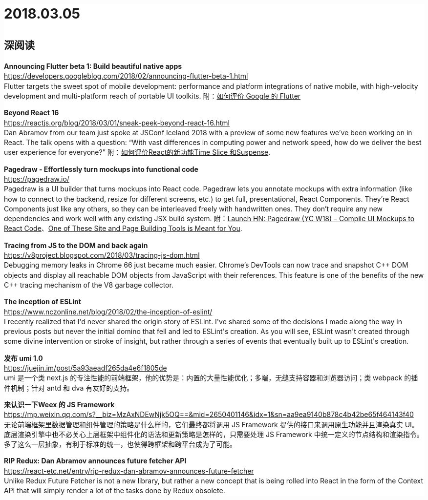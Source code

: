 2018.03.05  
========  

## 深阅读

**Announcing Flutter beta 1: Build beautiful native apps**  
https://developers.googleblog.com/2018/02/announcing-flutter-beta-1.html  
Flutter targets the sweet spot of mobile development: performance and platform integrations of native mobile, with high-velocity development and multi-platform reach of portable UI toolkits. 附：[如何评价 Google 的 Flutter](https://www.zhihu.com/question/50156415)

**Beyond React 16**  
https://reactjs.org/blog/2018/03/01/sneak-peek-beyond-react-16.html  
Dan Abramov from our team just spoke at JSConf Iceland 2018 with a preview of some new features we’ve been working on in React. The talk opens with a question: “With vast differences in computing power and network speed, how do we deliver the best user experience for everyone?” 附：[如何评价React的新功能Time Slice 和Suspense](https://www.zhihu.com/question/268028123).

**Pagedraw - Effortlessly turn mockups into functional code**  
https://pagedraw.io/  
Pagedraw is a UI builder that turns mockups into React code. Pagedraw lets you annotate mockups with extra information (like how to connect to the backend, resize for different screens, etc.) to get full, presentational, React Components. They’re React Components just like any others, so they can be interleaved freely with handwritten ones. They don’t require any new dependencies and work well with any existing JSX build system. 附：[Launch HN: Pagedraw (YC W18) – Compile UI Mockups to React Code](https://news.ycombinator.com/item?id=16467387)、[One of These Site and Page Building Tools is Meant for You](https://www.sitepoint.com/one-of-these-site-and-page-building-tools-is-meant-for-you/).

**Tracing from JS to the DOM and back again**  
https://v8project.blogspot.com/2018/03/tracing-js-dom.html  
Debugging memory leaks in Chrome 66 just became much easier. Chrome’s DevTools can now trace and snapshot C++ DOM objects and display all reachable DOM objects from JavaScript with their references. This feature is one of the benefits of the new C++ tracing mechanism of the V8 garbage collector.

**The inception of ESLint**  
https://www.nczonline.net/blog/2018/02/the-inception-of-eslint/  
I recently realized that I'd never shared the origin story of ESLint. I've shared some of the decisions I made along the way in previous posts but never the initial domino that fell and led to ESLint's creation. As you will see, ESLint wasn't created through some divine intervention or stroke of insight, but rather through a series of events that eventually built up to ESLint's creation.

**发布 umi 1.0**  
https://juejin.im/post/5a93aeadf265da4e6f1805de  
umi 是一个类 next.js 的专注性能的前端框架，他的优势是：内置的大量性能优化；多端，无缝支持容器和浏览器访问；类 webpack 的插件机制；针对 antd 和 dva 有友好的支持。

**来认识一下Weex 的 JS Framework**  
https://mp.weixin.qq.com/s?__biz=MzAxNDEwNjk5OQ==&mid=2650401146&idx=1&sn=aa9ea9140b878c4b42be65f464143f40  
无论前端框架里数据管理和组件管理的策略是什么样的，它们最终都将调用 JS Framework 提供的接口来调用原生功能并且渲染真实 UI。底层渲染引擎中也不必关心上层框架中组件化的语法和更新策略是怎样的，只需要处理 JS Framework 中统一定义的节点结构和渲染指令。多了这么一层抽象，有利于标准的统一，也使得跨框架和跨平台成为了可能。

**RIP Redux: Dan Abramov announces future fetcher API**  
https://react-etc.net/entry/rip-redux-dan-abramov-announces-future-fetcher  
Unlike Redux Future Fetcher is not a new library, but rather a new concept that is being rolled into React in the form of the Context API that will simply render a lot of the tasks done by Redux obsolete. 
